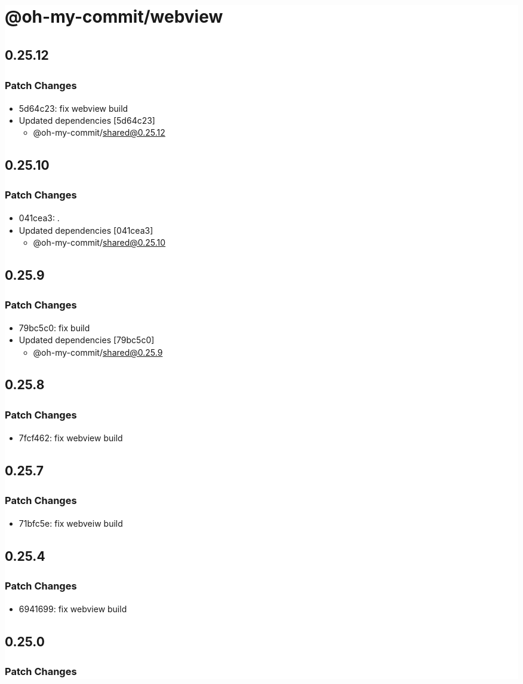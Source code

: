 # @oh-my-commit/webview

## 0.25.12

### Patch Changes

- 5d64c23: fix webview build
- Updated dependencies [5d64c23]
  - @oh-my-commit/shared@0.25.12

## 0.25.10

### Patch Changes

- 041cea3: .
- Updated dependencies [041cea3]
  - @oh-my-commit/shared@0.25.10

## 0.25.9

### Patch Changes

- 79bc5c0: fix build
- Updated dependencies [79bc5c0]
  - @oh-my-commit/shared@0.25.9

## 0.25.8

### Patch Changes

- 7fcf462: fix webview build

## 0.25.7

### Patch Changes

- 71bfc5e: fix webveiw build

## 0.25.4

### Patch Changes

- 6941699: fix webview build

## 0.25.0

### Patch Changes
